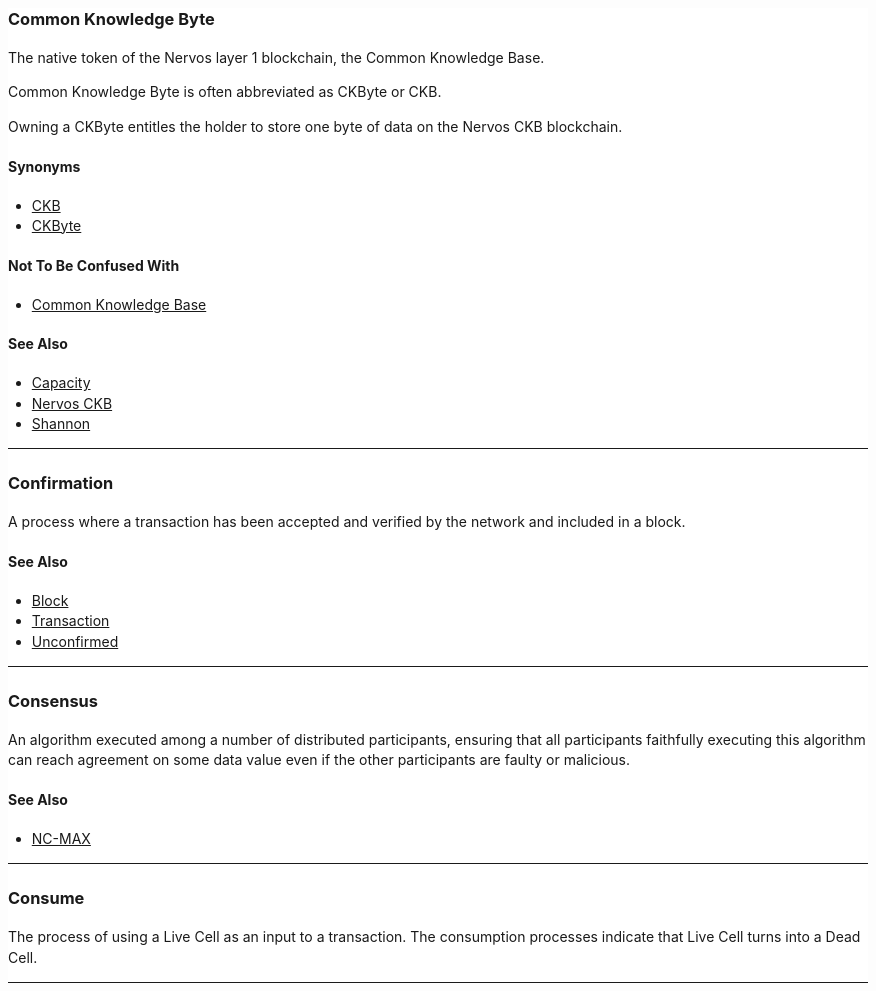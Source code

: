 
### Common Knowledge Byte

The native token of the Nervos layer 1 blockchain, the Common Knowledge Base.

Common Knowledge Byte is often abbreviated as CKByte or CKB.

Owning a CKByte entitles the holder to store one byte of data on the Nervos CKB blockchain.

#### Synonyms

- [CKB](#ckb)
- [CKByte](#ckbyte)

#### Not To Be Confused With

- [Common Knowledge Base](#common-knowledge-base)

#### See Also

- [Capacity](#capacity)
- [Nervos CKB](#nervos-ckb)
- [Shannon](#shannon)

---

### Confirmation

A process where a transaction has been accepted and verified by the network and included in a block.

#### See Also

- [Block](#block)
- [Transaction](#transaction)
- [Unconfirmed](#unconfirmed)

---

### Consensus

An algorithm executed among a number of distributed participants, ensuring that all participants faithfully executing this algorithm can reach agreement on some data value even if the other participants are faulty or malicious.

#### See Also

- [NC-MAX](#nc-max)

---

### Consume

The process of using a Live Cell as an input to a transaction. The consumption processes indicate that Live Cell turns into a Dead Cell.

---